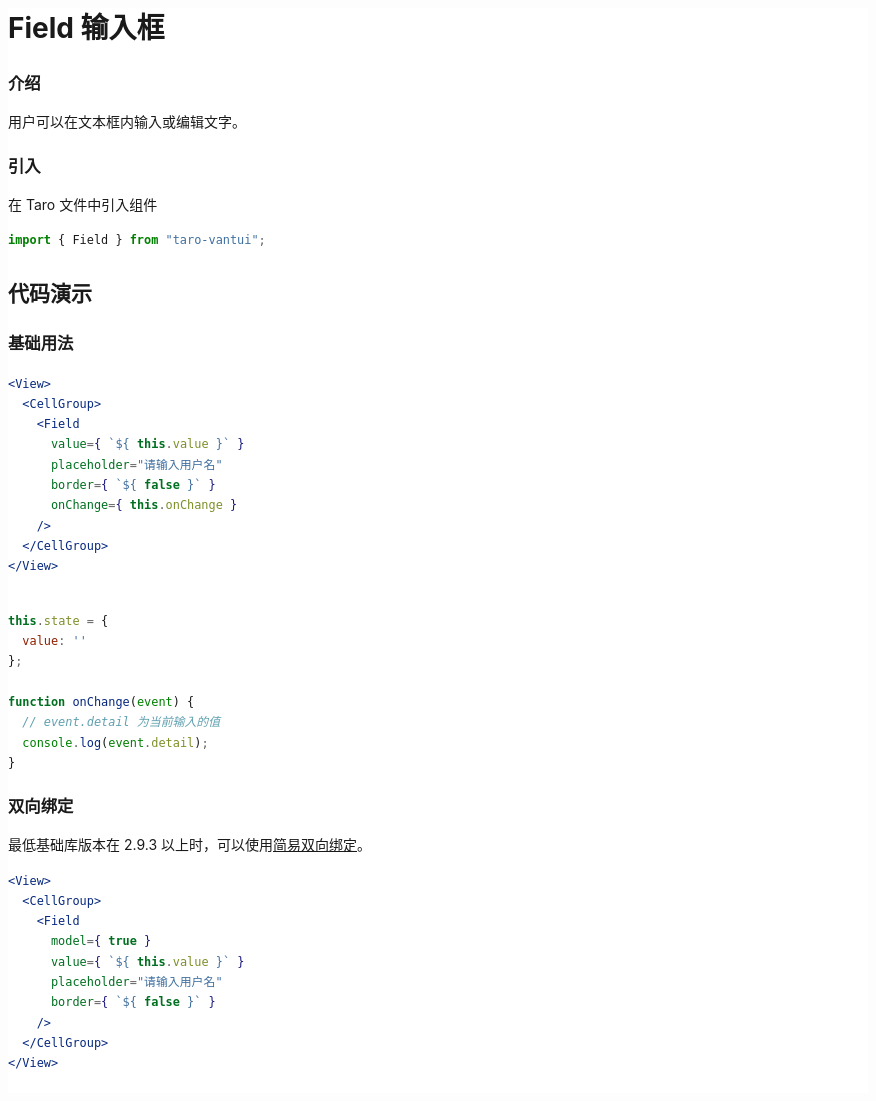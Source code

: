 # Field 输入框

### 介绍

用户可以在文本框内输入或编辑文字。

### 引入

在 Taro 文件中引入组件

```js
import { Field } from "taro-vantui"; 
```

## 代码演示

### 基础用法

```jsx
<View>
  <CellGroup>
    <Field
      value={ `${ this.value }` }
      placeholder="请输入用户名"
      border={ `${ false }` }
      onChange={ this.onChange }
    />
  </CellGroup>
</View>
 
```

```js
this.state = {
  value: ''
};

function onChange(event) {
  // event.detail 为当前输入的值
  console.log(event.detail);
} 
```

### 双向绑定

最低基础库版本在 2.9.3 以上时，可以使用[简易双向绑定](https://developers.weixin.qq.com/miniprogram/dev/framework/view/twoWayBindings.html)。

```jsx
<View>
  <CellGroup>
    <Field
      model={ true }
      value={ `${ this.value }` }
      placeholder="请输入用户名"
      border={ `${ false }` }
    />
  </CellGroup>
</View>
 
```
